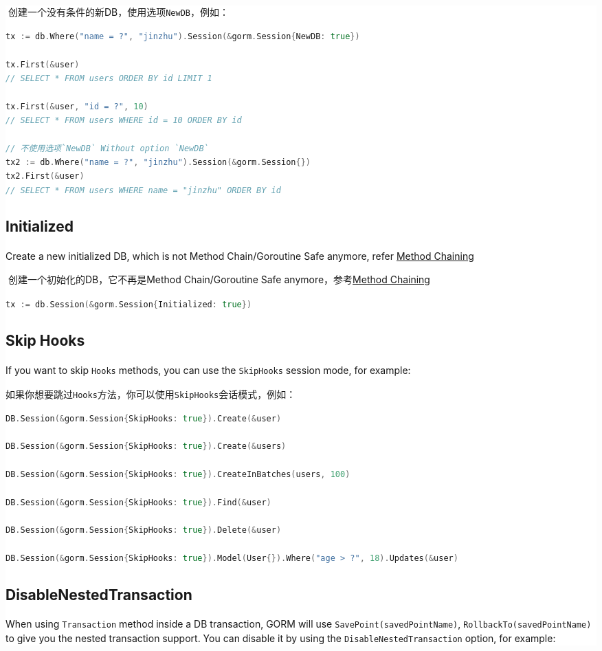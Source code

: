 ​	创建一个没有条件的新DB，使用选项`NewDB`，例如：

``` go
tx := db.Where("name = ?", "jinzhu").Session(&gorm.Session{NewDB: true})

tx.First(&user)
// SELECT * FROM users ORDER BY id LIMIT 1

tx.First(&user, "id = ?", 10)
// SELECT * FROM users WHERE id = 10 ORDER BY id

// 不使用选项`NewDB` Without option `NewDB`
tx2 := db.Where("name = ?", "jinzhu").Session(&gorm.Session{})
tx2.First(&user)
// SELECT * FROM users WHERE name = "jinzhu" ORDER BY id
```

## Initialized

Create a new initialized DB, which is not Method Chain/Goroutine Safe anymore, refer [Method Chaining](https://gorm.io/docs/method_chaining.html)

​	创建一个初始化的DB，它不再是Method Chain/Goroutine Safe anymore，参考[Method Chaining](../methodChaining)

``` go
tx := db.Session(&gorm.Session{Initialized: true})
```

## Skip Hooks

If you want to skip `Hooks` methods, you can use the `SkipHooks` session mode, for example:

​	如果你想要跳过`Hooks`方法，你可以使用`SkipHooks`会话模式，例如：

``` go
DB.Session(&gorm.Session{SkipHooks: true}).Create(&user)

DB.Session(&gorm.Session{SkipHooks: true}).Create(&users)

DB.Session(&gorm.Session{SkipHooks: true}).CreateInBatches(users, 100)

DB.Session(&gorm.Session{SkipHooks: true}).Find(&user)

DB.Session(&gorm.Session{SkipHooks: true}).Delete(&user)

DB.Session(&gorm.Session{SkipHooks: true}).Model(User{}).Where("age > ?", 18).Updates(&user)
```

## DisableNestedTransaction

When using `Transaction` method inside a DB transaction, GORM will use `SavePoint(savedPointName)`, `RollbackTo(savedPointName)` to give you the nested transaction support. You can disable it by using the `DisableNestedTransaction` option, for example:
